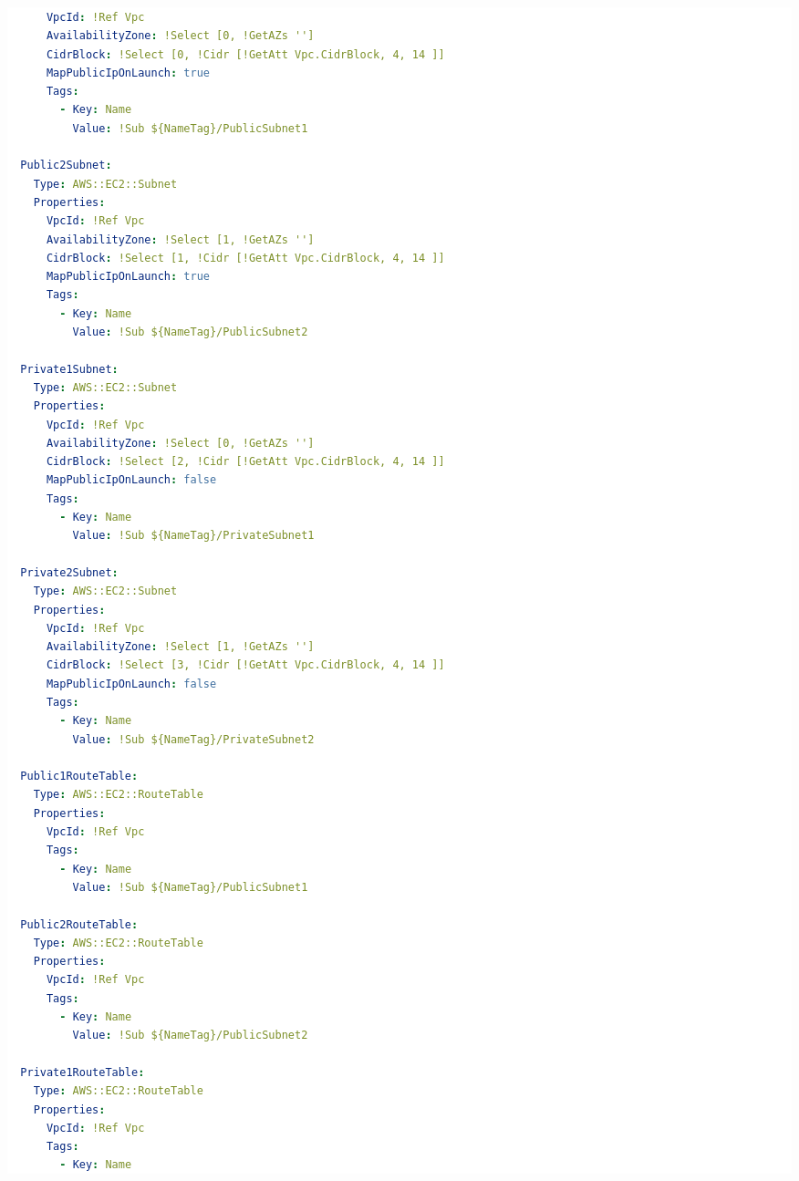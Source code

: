 ```yaml
      VpcId: !Ref Vpc
      AvailabilityZone: !Select [0, !GetAZs '']
      CidrBlock: !Select [0, !Cidr [!GetAtt Vpc.CidrBlock, 4, 14 ]]
      MapPublicIpOnLaunch: true
      Tags:
        - Key: Name
          Value: !Sub ${NameTag}/PublicSubnet1

  Public2Subnet:
    Type: AWS::EC2::Subnet
    Properties:
      VpcId: !Ref Vpc
      AvailabilityZone: !Select [1, !GetAZs '']
      CidrBlock: !Select [1, !Cidr [!GetAtt Vpc.CidrBlock, 4, 14 ]]
      MapPublicIpOnLaunch: true
      Tags:
        - Key: Name
          Value: !Sub ${NameTag}/PublicSubnet2

  Private1Subnet:
    Type: AWS::EC2::Subnet
    Properties:
      VpcId: !Ref Vpc
      AvailabilityZone: !Select [0, !GetAZs '']
      CidrBlock: !Select [2, !Cidr [!GetAtt Vpc.CidrBlock, 4, 14 ]]
      MapPublicIpOnLaunch: false
      Tags:
        - Key: Name
          Value: !Sub ${NameTag}/PrivateSubnet1

  Private2Subnet:
    Type: AWS::EC2::Subnet
    Properties:
      VpcId: !Ref Vpc
      AvailabilityZone: !Select [1, !GetAZs '']
      CidrBlock: !Select [3, !Cidr [!GetAtt Vpc.CidrBlock, 4, 14 ]]
      MapPublicIpOnLaunch: false
      Tags:
        - Key: Name
          Value: !Sub ${NameTag}/PrivateSubnet2

  Public1RouteTable:
    Type: AWS::EC2::RouteTable
    Properties:
      VpcId: !Ref Vpc
      Tags:
        - Key: Name
          Value: !Sub ${NameTag}/PublicSubnet1

  Public2RouteTable:
    Type: AWS::EC2::RouteTable
    Properties:
      VpcId: !Ref Vpc
      Tags:
        - Key: Name
          Value: !Sub ${NameTag}/PublicSubnet2

  Private1RouteTable:
    Type: AWS::EC2::RouteTable
    Properties:
      VpcId: !Ref Vpc
      Tags:
        - Key: Name
```
